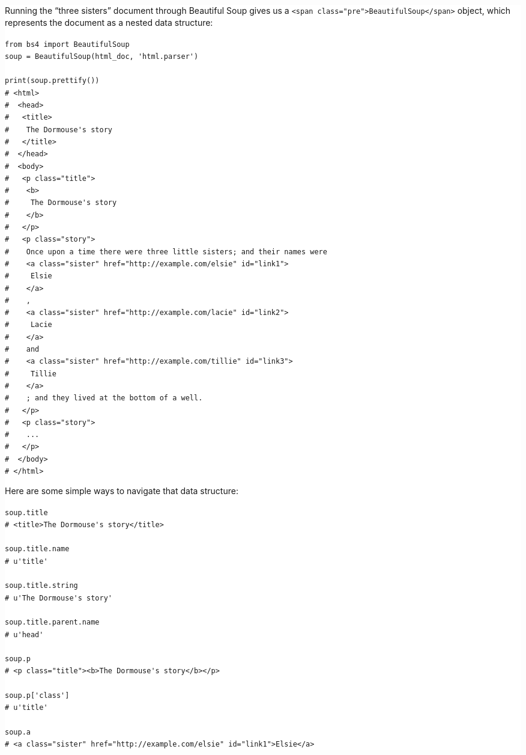 Running the “three sisters” document through Beautiful Soup gives us a `<span class="pre">BeautifulSoup</span>` object, which represents the document as a nested data structure:

```
from bs4 import BeautifulSoup
soup = BeautifulSoup(html_doc, 'html.parser')

print(soup.prettify())
# <html>
#  <head>
#   <title>
#    The Dormouse's story
#   </title>
#  </head>
#  <body>
#   <p class="title">
#    <b>
#     The Dormouse's story
#    </b>
#   </p>
#   <p class="story">
#    Once upon a time there were three little sisters; and their names were
#    <a class="sister" href="http://example.com/elsie" id="link1">
#     Elsie
#    </a>
#    ,
#    <a class="sister" href="http://example.com/lacie" id="link2">
#     Lacie
#    </a>
#    and
#    <a class="sister" href="http://example.com/tillie" id="link3">
#     Tillie
#    </a>
#    ; and they lived at the bottom of a well.
#   </p>
#   <p class="story">
#    ...
#   </p>
#  </body>
# </html>
```

Here are some simple ways to navigate that data structure:

```
soup.title
# <title>The Dormouse's story</title>

soup.title.name
# u'title'

soup.title.string
# u'The Dormouse's story'

soup.title.parent.name
# u'head'

soup.p
# <p class="title"><b>The Dormouse's story</b></p>

soup.p['class']
# u'title'

soup.a
# <a class="sister" href="http://example.com/elsie" id="link1">Elsie</a>
```